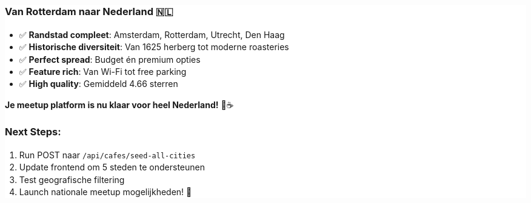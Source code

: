 ### **Van Rotterdam naar Nederland** 🇳🇱
- ✅ **Randstad compleet**: Amsterdam, Rotterdam, Utrecht, Den Haag
- ✅ **Historische diversiteit**: Van 1625 herberg tot moderne roasteries  
- ✅ **Perfect spread**: Budget én premium opties
- ✅ **Feature rich**: Van Wi-Fi tot free parking
- ✅ **High quality**: Gemiddeld 4.66 sterren

**Je meetup platform is nu klaar voor heel Nederland!** 🚀☕

### **Next Steps**:
1. Run POST naar `/api/cafes/seed-all-cities`
2. Update frontend om 5 steden te ondersteunen
3. Test geografische filtering
4. Launch nationale meetup mogelijkheden! 🎯
